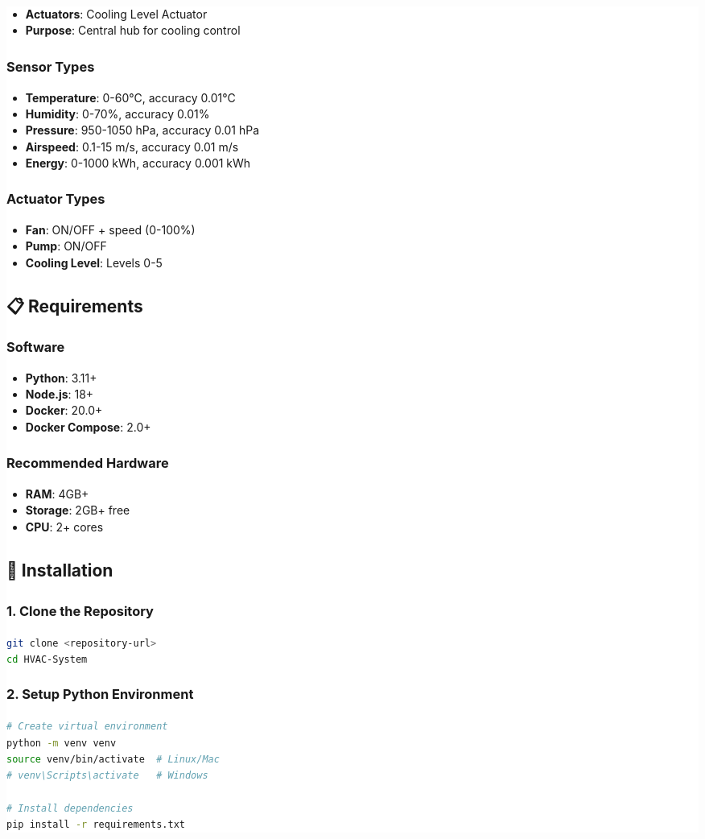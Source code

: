 - **Actuators**: Cooling Level Actuator
- **Purpose**: Central hub for cooling control

### Sensor Types

- **Temperature**: 0-60°C, accuracy 0.01°C
- **Humidity**: 0-70%, accuracy 0.01%
- **Pressure**: 950-1050 hPa, accuracy 0.01 hPa
- **Airspeed**: 0.1-15 m/s, accuracy 0.01 m/s
- **Energy**: 0-1000 kWh, accuracy 0.001 kWh

### Actuator Types

- **Fan**: ON/OFF + speed (0-100%)
- **Pump**: ON/OFF
- **Cooling Level**: Levels 0-5

## 📋 Requirements

### Software

- **Python**: 3.11+
- **Node.js**: 18+
- **Docker**: 20.0+
- **Docker Compose**: 2.0+

### Recommended Hardware

- **RAM**: 4GB+
- **Storage**: 2GB+ free
- **CPU**: 2+ cores

## 🚀 Installation

### 1. Clone the Repository

```bash
git clone <repository-url>
cd HVAC-System
```

### 2. Setup Python Environment

```bash
# Create virtual environment
python -m venv venv
source venv/bin/activate  # Linux/Mac
# venv\Scripts\activate   # Windows

# Install dependencies
pip install -r requirements.txt
```
